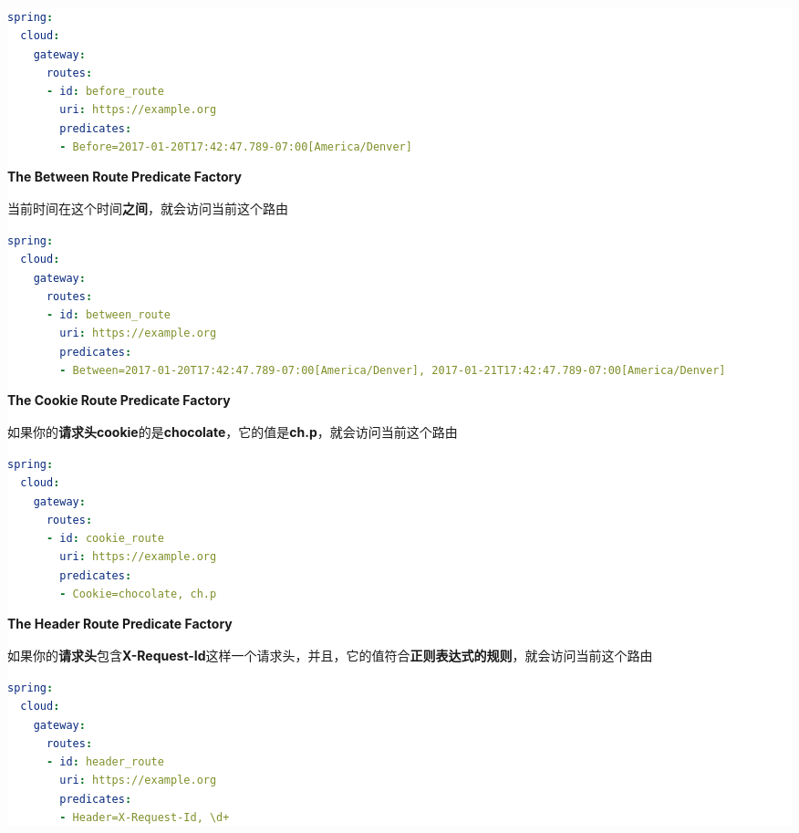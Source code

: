 ```yaml
spring:
  cloud:
    gateway:
      routes:
      - id: before_route
        uri: https://example.org
        predicates:
        - Before=2017-01-20T17:42:47.789-07:00[America/Denver]
```





**The Between Route Predicate Factory**

当前时间在这个时间**之间**，就会访问当前这个路由

```yaml
spring:
  cloud:
    gateway:
      routes:
      - id: between_route
        uri: https://example.org
        predicates:
        - Between=2017-01-20T17:42:47.789-07:00[America/Denver], 2017-01-21T17:42:47.789-07:00[America/Denver]
```





**The Cookie Route Predicate Factory**

如果你的**请求头cookie**的是**chocolate**，它的值是**ch.p**，就会访问当前这个路由

```yaml
spring:
  cloud:
    gateway:
      routes:
      - id: cookie_route
        uri: https://example.org
        predicates:
        - Cookie=chocolate, ch.p
```





**The Header Route Predicate Factory**

如果你的**请求头**包含**X-Request-Id**这样一个请求头，并且，它的值符合**正则表达式的规则**，就会访问当前这个路由

```yaml
spring:
  cloud:
    gateway:
      routes:
      - id: header_route
        uri: https://example.org
        predicates:
        - Header=X-Request-Id, \d+
```
